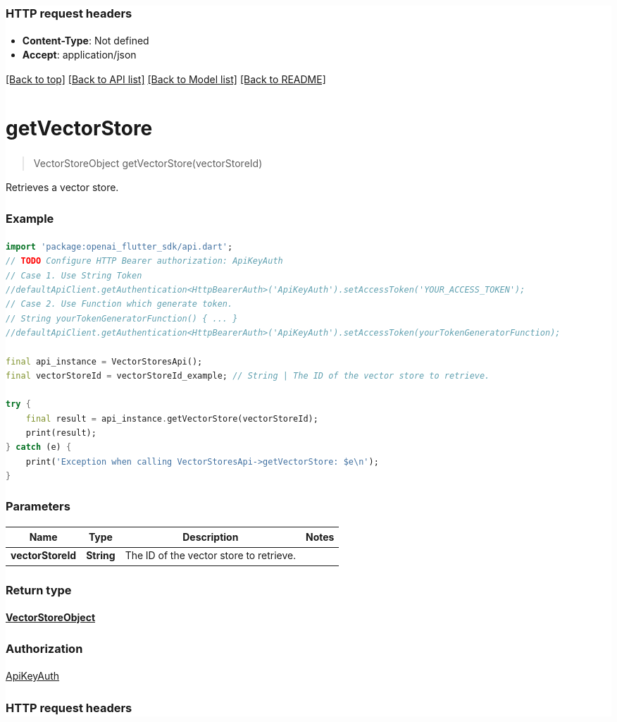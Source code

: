 ### HTTP request headers

 - **Content-Type**: Not defined
 - **Accept**: application/json

[[Back to top]](#) [[Back to API list]](../README.md#documentation-for-api-endpoints) [[Back to Model list]](../README.md#documentation-for-models) [[Back to README]](../README.md)

# **getVectorStore**
> VectorStoreObject getVectorStore(vectorStoreId)

Retrieves a vector store.

### Example
```dart
import 'package:openai_flutter_sdk/api.dart';
// TODO Configure HTTP Bearer authorization: ApiKeyAuth
// Case 1. Use String Token
//defaultApiClient.getAuthentication<HttpBearerAuth>('ApiKeyAuth').setAccessToken('YOUR_ACCESS_TOKEN');
// Case 2. Use Function which generate token.
// String yourTokenGeneratorFunction() { ... }
//defaultApiClient.getAuthentication<HttpBearerAuth>('ApiKeyAuth').setAccessToken(yourTokenGeneratorFunction);

final api_instance = VectorStoresApi();
final vectorStoreId = vectorStoreId_example; // String | The ID of the vector store to retrieve.

try {
    final result = api_instance.getVectorStore(vectorStoreId);
    print(result);
} catch (e) {
    print('Exception when calling VectorStoresApi->getVectorStore: $e\n');
}
```

### Parameters

Name | Type | Description  | Notes
------------- | ------------- | ------------- | -------------
 **vectorStoreId** | **String**| The ID of the vector store to retrieve. | 

### Return type

[**VectorStoreObject**](VectorStoreObject.md)

### Authorization

[ApiKeyAuth](../README.md#ApiKeyAuth)

### HTTP request headers
